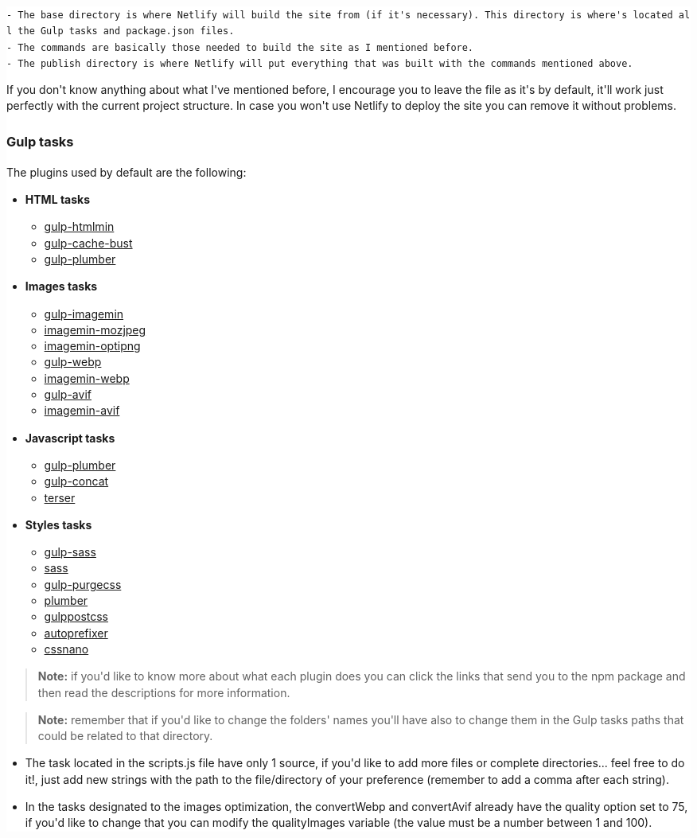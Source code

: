     - The base directory is where Netlify will build the site from (if it's necessary). This directory is where's located all the Gulp tasks and package.json files.
    - The commands are basically those needed to build the site as I mentioned before.
    - The publish directory is where Netlify will put everything that was built with the commands mentioned above.

If you don't know anything about what I've mentioned before, I encourage you to leave the file as it's by default, it'll work just perfectly with the current project structure. In case you won't use Netlify to deploy the site you can remove it without problems.

### **Gulp tasks**
The plugins used by default are the following:

- **HTML tasks**

    - [gulp-htmlmin](https://www.npmjs.com/package/gulp-htmlmin)
    - [gulp-cache-bust](https://www.npmjs.com/package/gulp-cache-bust)
    - [gulp-plumber](https://www.npmjs.com/package/gulp-plumber)

- **Images tasks**

    - [gulp-imagemin](https://www.npmjs.com/package/gulp-imagemin)
    - [imagemin-mozjpeg](https://www.npmjs.com/package/imagemin-mozjpeg)
    - [imagemin-optipng](https://www.npmjs.com/package/imagemin-optipng)
    - [gulp-webp](https://www.npmjs.com/package/gulp-webp)
    - [imagemin-webp](https://www.npmjs.com/package/imagemin-webp)
    - [gulp-avif](https://www.npmjs.com/package/gulp-avif)
    - [imagemin-avif](https://www.npmjs.com/package/imagemin-avif)

- **Javascript tasks**

    - [gulp-plumber](https://www.npmjs.com/package/gulp-plumber)
    - [gulp-concat](https://www.npmjs.com/package/gulp-concat)
    - [terser](https://www.npmjs.com/package/terser)

- **Styles tasks**
    - [gulp-sass](https://www.npmjs.com/package/gulp-sass)
    - [sass](https://www.npmjs.com/package/sass)
    - [gulp-purgecss](https://www.npmjs.com/package/gulp-purgecss)
    - [plumber](https://www.npmjs.com/package/gulp-plumber)
    - [gulppostcss](https://www.npmjs.com/package/gulp-postcss)
    - [autoprefixer](https://www.npmjs.com/package/autoprefixer)
    - [cssnano](https://www.npmjs.com/package/cssnano)

> **Note:** if you'd like to know more about what each plugin does you can click the links that send you to the npm package and then read the descriptions for more information.

> **Note:** remember that if you'd like to change the folders' names you'll have also to change them in the Gulp tasks paths that could be related to that directory.


* The task located in the scripts.js file have only 1 source, if you'd like to add more files or complete directories... feel free to do it!, just add new strings with the path to the file/directory of your preference (remember to add a comma after each string).

* In the tasks designated to the images optimization, the convertWebp and convertAvif already have the quality option set to 75, if you'd like to change that you can modify the qualityImages variable (the value must be a number between 1 and 100).
